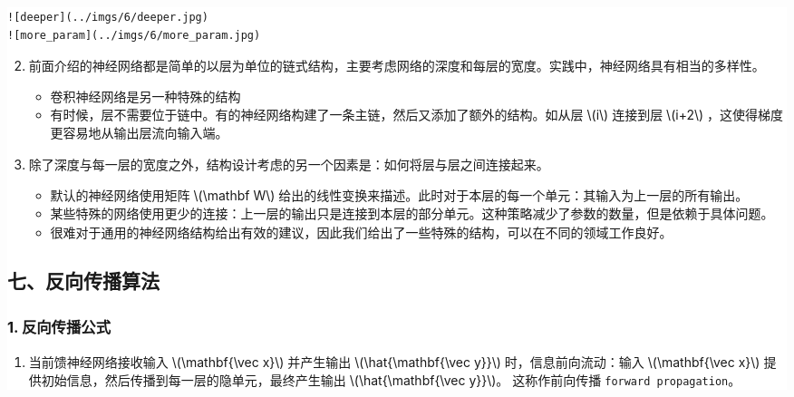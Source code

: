 	![deeper](../imgs/6/deeper.jpg)
	![more_param](../imgs/6/more_param.jpg)
2. 前面介绍的神经网络都是简单的以层为单位的链式结构，主要考虑网络的深度和每层的宽度。实践中，神经网络具有相当的多样性。
	- 卷积神经网络是另一种特殊的结构
	- 有时候，层不需要位于链中。有的神经网络构建了一条主链，然后又添加了额外的结构。如从层 \\(i\\)  连接到层 \\(i+2\\) ，这使得梯度更容易地从输出层流向输入端。

3. 除了深度与每一层的宽度之外，结构设计考虑的另一个因素是：如何将层与层之间连接起来。
	- 默认的神经网络使用矩阵 \\(\mathbf W\\) 给出的线性变换来描述。此时对于本层的每一个单元：其输入为上一层的所有输出。
	- 某些特殊的网络使用更少的连接：上一层的输出只是连接到本层的部分单元。这种策略减少了参数的数量，但是依赖于具体问题。
	- 很难对于通用的神经网络结构给出有效的建议，因此我们给出了一些特殊的结构，可以在不同的领域工作良好。

## 七、反向传播算法

### 1. 反向传播公式

1. 当前馈神经网络接收输入 \\(\mathbf{\vec x}\\) 并产生输出 \\(\hat{\mathbf{\vec y}}\\) 时，信息前向流动：输入 \\(\mathbf{\vec x}\\) 提供初始信息，然后传播到每一层的隐单元，最终产生输出 \\(\hat{\mathbf{\vec y}}\\)。 这称作前向传播 `forward propagation`。
